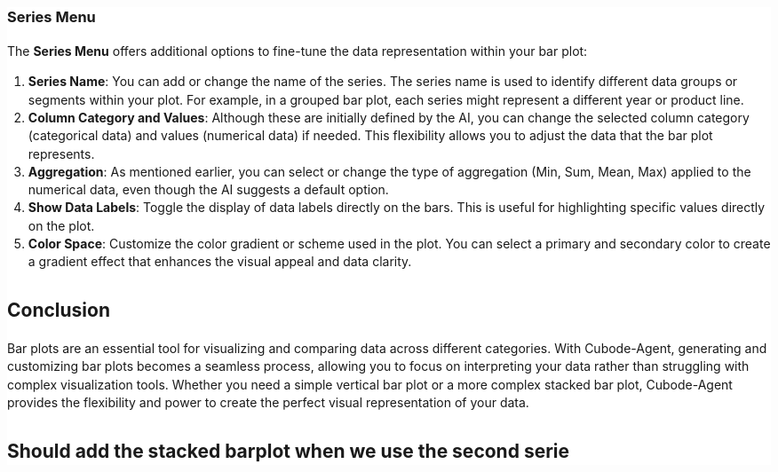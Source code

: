 ### Series Menu

The **Series Menu** offers additional options to fine-tune the data representation within your bar plot:

1. **Series Name**: You can add or change the name of the series. The series name is used to identify different data groups or segments within your plot. For example, in a grouped bar plot, each series might represent a different year or product line.
2. **Column Category and Values**: Although these are initially defined by the AI, you can change the selected column category (categorical data) and values (numerical data) if needed. This flexibility allows you to adjust the data that the bar plot represents.
3. **Aggregation**: As mentioned earlier, you can select or change the type of aggregation (Min, Sum, Mean, Max) applied to the numerical data, even though the AI suggests a default option.
4. **Show Data Labels**: Toggle the display of data labels directly on the bars. This is useful for highlighting specific values directly on the plot.
5. **Color Space**: Customize the color gradient or scheme used in the plot. You can select a primary and secondary color to create a gradient effect that enhances the visual appeal and data clarity.



## Conclusion

Bar plots are an essential tool for visualizing and comparing data across different categories. With Cubode-Agent, generating and customizing bar plots becomes a seamless process, allowing you to focus on interpreting your data rather than struggling with complex visualization tools. Whether you need a simple vertical bar plot or a more complex stacked bar plot, Cubode-Agent provides the flexibility and power to create the perfect visual representation of your data.




## Should add the stacked barplot when we use the second serie